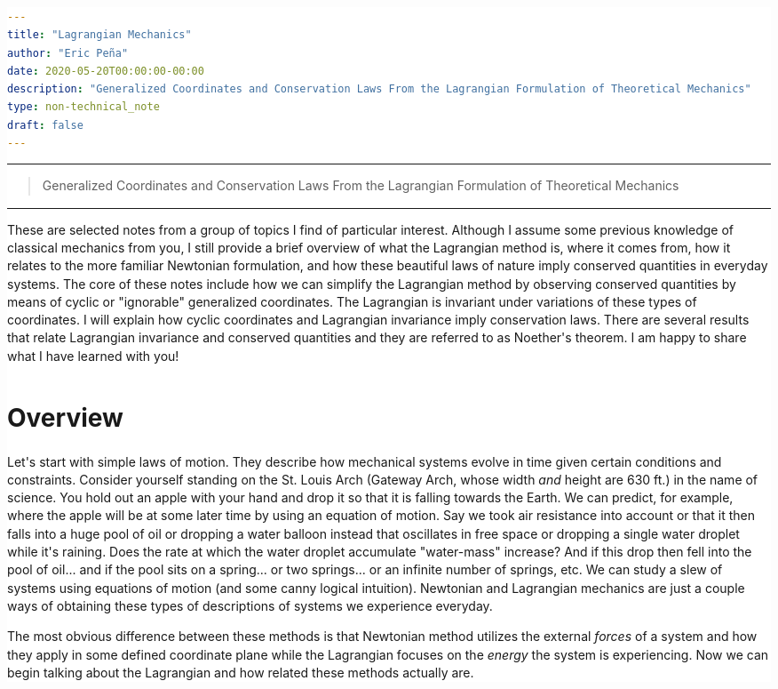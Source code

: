 ```yaml
---
title: "Lagrangian Mechanics"
author: "Eric Peña"
date: 2020-05-20T00:00:00-00:00
description: "Generalized Coordinates and Conservation Laws From the Lagrangian Formulation of Theoretical Mechanics"
type: non-technical_note
draft: false
---
```


---

> Generalized Coordinates and Conservation Laws From the Lagrangian Formulation of Theoretical Mechanics

---

These are selected notes from a group of topics I find of particular interest. Although I assume some previous knowledge of classical mechanics from you, I still provide a brief overview of what the Lagrangian method is, where it comes from, how it relates to the more familiar Newtonian formulation, and how these beautiful laws of nature imply conserved quantities in everyday systems. The core of these notes include how we can simplify the Lagrangian method by observing conserved quantities by means of cyclic or "ignorable" generalized coordinates. The Lagrangian is invariant under variations of these types of coordinates. I will explain how cyclic coordinates and Lagrangian invariance imply conservation laws. There are several results that relate Lagrangian invariance and conserved quantities and they are referred to as Noether's theorem. I am happy to share what I have learned with you!

# Overview
Let's start with simple laws of motion. They describe how mechanical
systems evolve in time given certain conditions and constraints. Consider
yourself standing on the St. Louis Arch (Gateway Arch, whose width *and* height are 630 ft.) in the name of science. You hold out an apple with your hand and drop it so that it is falling towards the Earth. We can predict, for example, where the apple will be at some later time by using an equation of motion. Say we took air resistance into account or that it then falls into a huge pool of oil or dropping a water balloon instead that oscillates in free space or dropping a single water droplet while it's raining.
Does the rate at which the water droplet accumulate "water-mass" increase? And if this drop then fell into the pool of oil... and if the pool sits on a spring... or two springs... or an infinite number of springs, etc. We can study a slew of systems using equations of motion (and some canny logical intuition). Newtonian and
Lagrangian mechanics are just a couple ways of obtaining these types of descriptions of systems we experience everyday.

The most obvious difference between these methods is that Newtonian method utilizes the external *forces* of a system and how they apply in some defined coordinate plane while the Lagrangian focuses on the *energy* the system
is experiencing. Now we can begin talking about the Lagrangian and how related these methods actually are.
